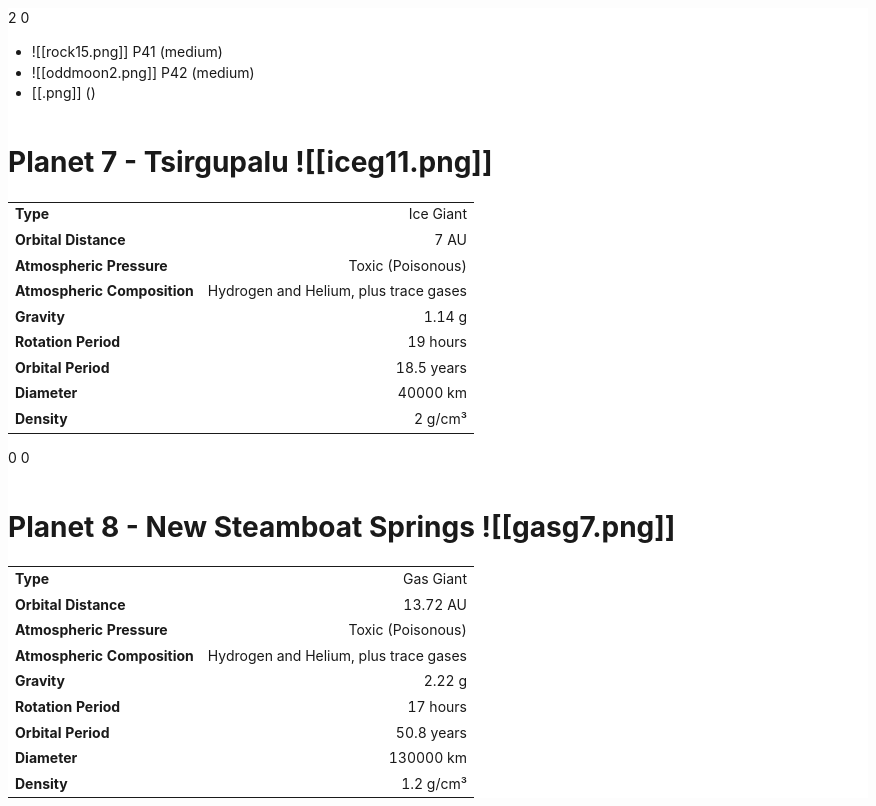 

2
0

- ![[rock15.png]] P41 (medium)
- ![[oddmoon2.png]] P42 (medium)
- [[.png]]  ()

# Planet 7 - Tsirgupalu ![[iceg11.png]]
|                             |                           |
| --------------------------- | -------------------------:|
| **Type**                    |             Ice Giant |
| **Orbital Distance**        |   7 AU |
| **Atmospheric Pressure**    |       Toxic (Poisonous) |
| **Atmospheric Composition** |      Hydrogen and Helium, plus trace gases |
| **Gravity**                 |        1.14 g |
| **Rotation Period**         |  19 hours |
| **Orbital Period** | 18.5 years |
| **Diameter**                |      40000 km | 
| **Density**                 |    2 g/cm³ |



0
0



# Planet 8 - New Steamboat Springs ![[gasg7.png]]
|                             |                           |
| --------------------------- | -------------------------:|
| **Type**                    |             Gas Giant |
| **Orbital Distance**        |   13.72 AU |
| **Atmospheric Pressure**    |       Toxic (Poisonous) |
| **Atmospheric Composition** |      Hydrogen and Helium, plus trace gases |
| **Gravity**                 |        2.22 g |
| **Rotation Period**         |  17 hours |
| **Orbital Period** | 50.8 years |
| **Diameter**                |      130000 km | 
| **Density**                 |    1.2 g/cm³ |
